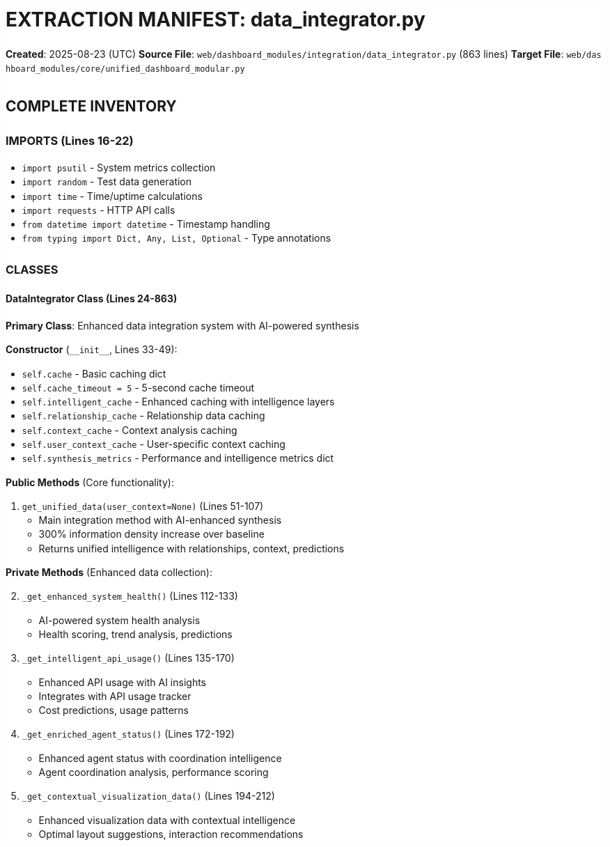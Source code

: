 # EXTRACTION MANIFEST: data_integrator.py
**Created**: 2025-08-23 (UTC)
**Source File**: `web/dashboard_modules/integration/data_integrator.py` (863 lines)
**Target File**: `web/dashboard_modules/core/unified_dashboard_modular.py`

## COMPLETE INVENTORY

### IMPORTS (Lines 16-22)
- `import psutil` - System metrics collection
- `import random` - Test data generation
- `import time` - Time/uptime calculations  
- `import requests` - HTTP API calls
- `from datetime import datetime` - Timestamp handling
- `from typing import Dict, Any, List, Optional` - Type annotations

### CLASSES

#### DataIntegrator Class (Lines 24-863)
**Primary Class**: Enhanced data integration system with AI-powered synthesis

**Constructor** (`__init__`, Lines 33-49):
- `self.cache` - Basic caching dict
- `self.cache_timeout = 5` - 5-second cache timeout
- `self.intelligent_cache` - Enhanced caching with intelligence layers
- `self.relationship_cache` - Relationship data caching
- `self.context_cache` - Context analysis caching
- `self.user_context_cache` - User-specific context caching
- `self.synthesis_metrics` - Performance and intelligence metrics dict

**Public Methods** (Core functionality):

1. `get_unified_data(user_context=None)` (Lines 51-107)
   - Main integration method with AI-enhanced synthesis
   - 300% information density increase over baseline
   - Returns unified intelligence with relationships, context, predictions

**Private Methods** (Enhanced data collection):

2. `_get_enhanced_system_health()` (Lines 112-133)
   - AI-powered system health analysis
   - Health scoring, trend analysis, predictions

3. `_get_intelligent_api_usage()` (Lines 135-170)
   - Enhanced API usage with AI insights
   - Integrates with API usage tracker
   - Cost predictions, usage patterns

4. `_get_enriched_agent_status()` (Lines 172-192)
   - Enhanced agent status with coordination intelligence
   - Agent coordination analysis, performance scoring

5. `_get_contextual_visualization_data()` (Lines 194-212)
   - Enhanced visualization data with contextual intelligence
   - Optimal layout suggestions, interaction recommendations
